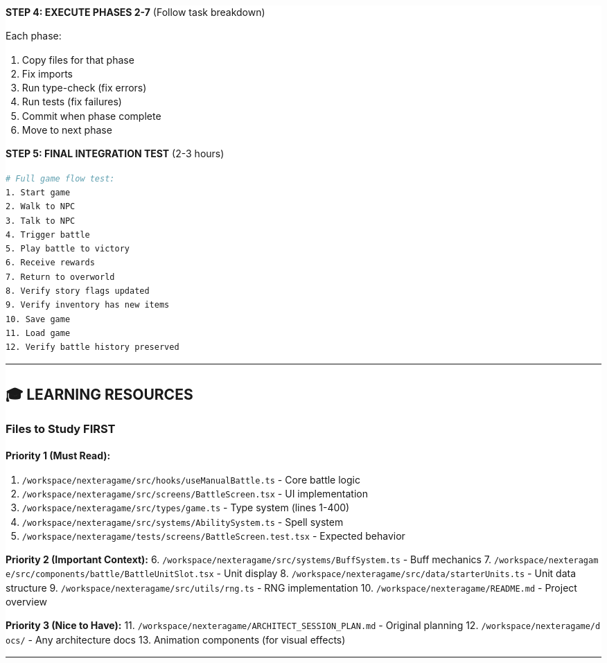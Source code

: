 
**STEP 4: EXECUTE PHASES 2-7** (Follow task breakdown)

Each phase:
1. Copy files for that phase
2. Fix imports
3. Run type-check (fix errors)
4. Run tests (fix failures)
5. Commit when phase complete
6. Move to next phase

**STEP 5: FINAL INTEGRATION TEST** (2-3 hours)
```bash
# Full game flow test:
1. Start game
2. Walk to NPC
3. Talk to NPC
4. Trigger battle
5. Play battle to victory
6. Receive rewards
7. Return to overworld
8. Verify story flags updated
9. Verify inventory has new items
10. Save game
11. Load game
12. Verify battle history preserved
```

---

## 🎓 LEARNING RESOURCES

### Files to Study FIRST

**Priority 1 (Must Read):**
1. `/workspace/nexteragame/src/hooks/useManualBattle.ts` - Core battle logic
2. `/workspace/nexteragame/src/screens/BattleScreen.tsx` - UI implementation
3. `/workspace/nexteragame/src/types/game.ts` - Type system (lines 1-400)
4. `/workspace/nexteragame/src/systems/AbilitySystem.ts` - Spell system
5. `/workspace/nexteragame/tests/screens/BattleScreen.test.tsx` - Expected behavior

**Priority 2 (Important Context):**
6. `/workspace/nexteragame/src/systems/BuffSystem.ts` - Buff mechanics
7. `/workspace/nexteragame/src/components/battle/BattleUnitSlot.tsx` - Unit display
8. `/workspace/nexteragame/src/data/starterUnits.ts` - Unit data structure
9. `/workspace/nexteragame/src/utils/rng.ts` - RNG implementation
10. `/workspace/nexteragame/README.md` - Project overview

**Priority 3 (Nice to Have):**
11. `/workspace/nexteragame/ARCHITECT_SESSION_PLAN.md` - Original planning
12. `/workspace/nexteragame/docs/` - Any architecture docs
13. Animation components (for visual effects)

---
